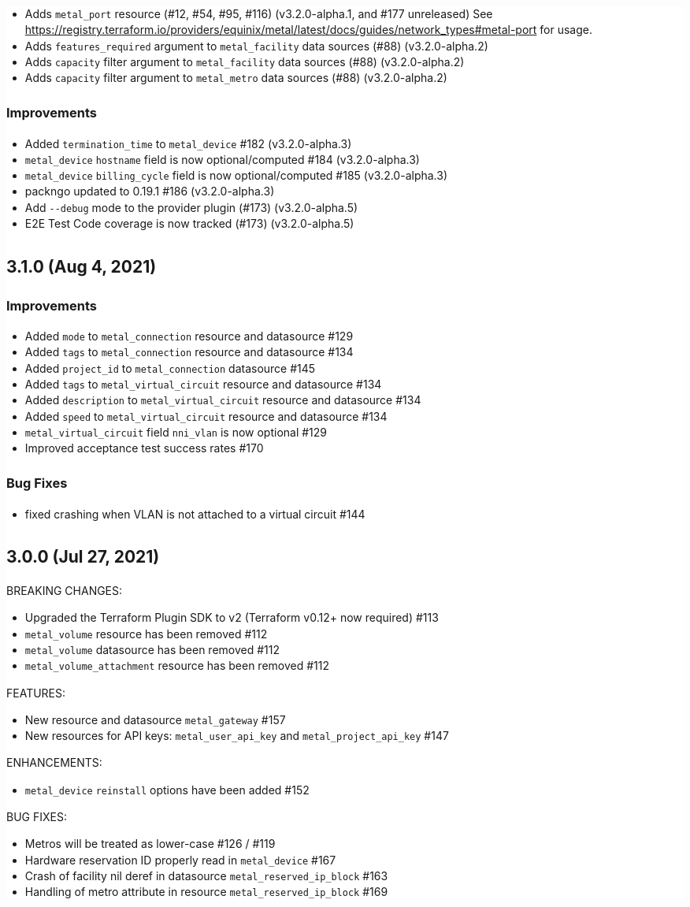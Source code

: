 * Adds `metal_port` resource (#12, #54, #95, #116) (v3.2.0-alpha.1, and #177 unreleased)
   See https://registry.terraform.io/providers/equinix/metal/latest/docs/guides/network_types#metal-port for usage.
* Adds `features_required` argument to `metal_facility` data sources (#88) (v3.2.0-alpha.2)
* Adds `capacity` filter argument to `metal_facility` data sources (#88) (v3.2.0-alpha.2)
* Adds `capacity` filter argument to `metal_metro` data sources (#88) (v3.2.0-alpha.2)

### Improvements

* Added `termination_time` to `metal_device` #182  (v3.2.0-alpha.3)
* `metal_device` `hostname` field is now optional/computed #184  (v3.2.0-alpha.3)
* `metal_device` `billing_cycle` field  is now optional/computed #185 (v3.2.0-alpha.3)
* packngo updated to 0.19.1 #186  (v3.2.0-alpha.3)
* Add `--debug` mode to the provider plugin (#173) (v3.2.0-alpha.5)
* E2E Test Code coverage is now tracked (#173) (v3.2.0-alpha.5)

## 3.1.0 (Aug 4, 2021)

### Improvements

* Added `mode` to `metal_connection` resource and datasource #129
* Added `tags` to `metal_connection` resource and datasource #134
* Added `project_id` to `metal_connection` datasource #145 
* Added `tags` to `metal_virtual_circuit` resource and datasource #134
* Added `description` to `metal_virtual_circuit` resource and datasource #134
* Added `speed` to `metal_virtual_circuit` resource and datasource #134
* `metal_virtual_circuit` field `nni_vlan` is now optional #129
* Improved acceptance test success rates #170 

### Bug Fixes

* fixed crashing when VLAN is not attached to a virtual circuit #144

## 3.0.0 (Jul 27, 2021)

BREAKING CHANGES:
- Upgraded the Terraform Plugin SDK to v2 (Terraform v0.12+ now required) #113
- `metal_volume` resource has been removed #112
- `metal_volume` datasource has been removed #112
- `metal_volume_attachment` resource has been removed #112

FEATURES:
- New resource and datasource `metal_gateway` #157 
- New resources for API keys: `metal_user_api_key` and `metal_project_api_key` #147 

ENHANCEMENTS:
- `metal_device` `reinstall` options have been added #152 

BUG FIXES:

- Metros will be treated as lower-case #126 / #119 
- Hardware reservation ID properly read in `metal_device` #167
- Crash of facility nil deref in datasource `metal_reserved_ip_block` #163 
- Handling of metro attribute in resource `metal_reserved_ip_block` #169 
